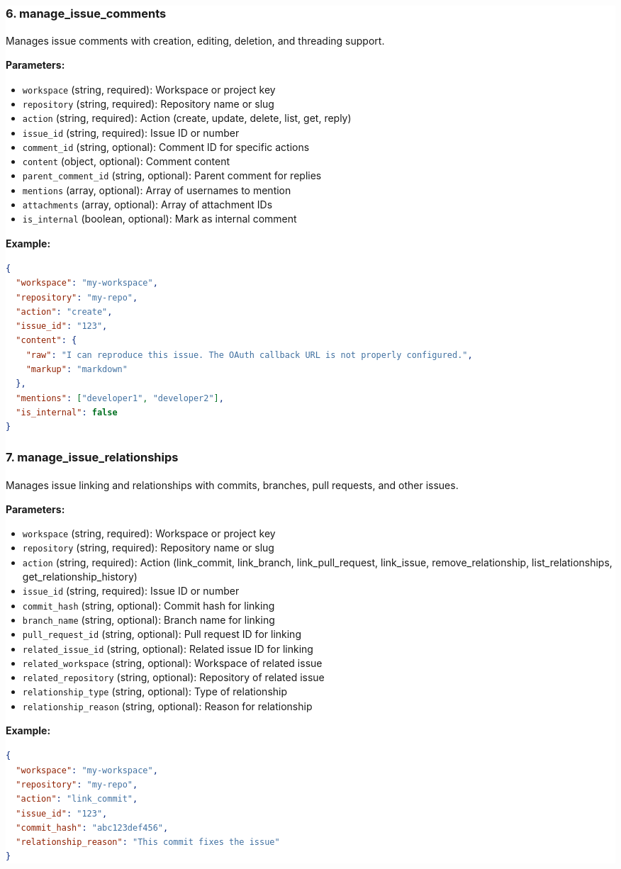 ### 6. manage_issue_comments
Manages issue comments with creation, editing, deletion, and threading support.

**Parameters:**
- `workspace` (string, required): Workspace or project key
- `repository` (string, required): Repository name or slug
- `action` (string, required): Action (create, update, delete, list, get, reply)
- `issue_id` (string, required): Issue ID or number
- `comment_id` (string, optional): Comment ID for specific actions
- `content` (object, optional): Comment content
- `parent_comment_id` (string, optional): Parent comment for replies
- `mentions` (array, optional): Array of usernames to mention
- `attachments` (array, optional): Array of attachment IDs
- `is_internal` (boolean, optional): Mark as internal comment

**Example:**
```json
{
  "workspace": "my-workspace",
  "repository": "my-repo",
  "action": "create",
  "issue_id": "123",
  "content": {
    "raw": "I can reproduce this issue. The OAuth callback URL is not properly configured.",
    "markup": "markdown"
  },
  "mentions": ["developer1", "developer2"],
  "is_internal": false
}
```

### 7. manage_issue_relationships
Manages issue linking and relationships with commits, branches, pull requests, and other issues.

**Parameters:**
- `workspace` (string, required): Workspace or project key
- `repository` (string, required): Repository name or slug
- `action` (string, required): Action (link_commit, link_branch, link_pull_request, link_issue, remove_relationship, list_relationships, get_relationship_history)
- `issue_id` (string, required): Issue ID or number
- `commit_hash` (string, optional): Commit hash for linking
- `branch_name` (string, optional): Branch name for linking
- `pull_request_id` (string, optional): Pull request ID for linking
- `related_issue_id` (string, optional): Related issue ID for linking
- `related_workspace` (string, optional): Workspace of related issue
- `related_repository` (string, optional): Repository of related issue
- `relationship_type` (string, optional): Type of relationship
- `relationship_reason` (string, optional): Reason for relationship

**Example:**
```json
{
  "workspace": "my-workspace",
  "repository": "my-repo",
  "action": "link_commit",
  "issue_id": "123",
  "commit_hash": "abc123def456",
  "relationship_reason": "This commit fixes the issue"
}
```
